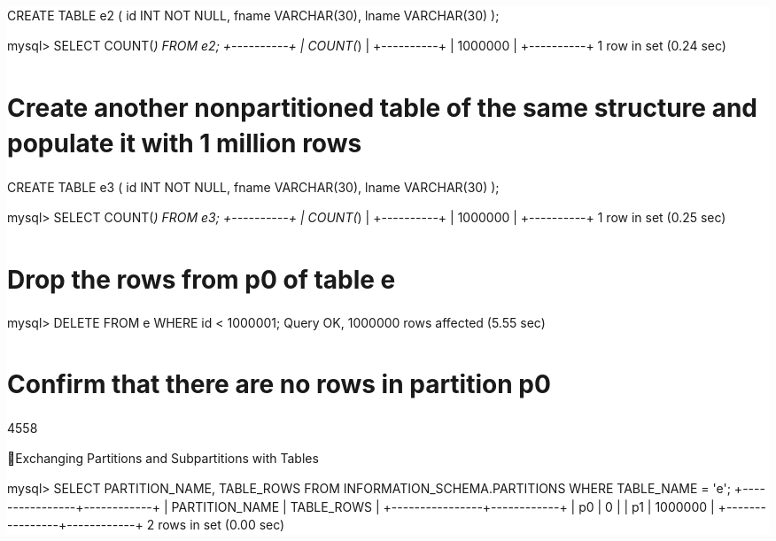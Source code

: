 CREATE TABLE e2 (
    id INT NOT NULL,
    fname VARCHAR(30),
    lname VARCHAR(30)
);

mysql> SELECT COUNT(*) FROM e2;
+----------+
| COUNT(*) |
+----------+
|  1000000 |
+----------+
1 row in set (0.24 sec)

# Create another nonpartitioned table of the same structure and populate it with 1 million rows

CREATE TABLE e3 (
    id INT NOT NULL,
    fname VARCHAR(30),
    lname VARCHAR(30)
);

mysql> SELECT COUNT(*) FROM e3;
+----------+
| COUNT(*) |
+----------+
|  1000000 |
+----------+
1 row in set (0.25 sec)

# Drop the rows from p0 of table e

mysql> DELETE FROM e WHERE id < 1000001;
Query OK, 1000000 rows affected (5.55 sec)

# Confirm that there are no rows in partition p0

4558

Exchanging Partitions and Subpartitions with Tables

mysql> SELECT PARTITION_NAME, TABLE_ROWS FROM INFORMATION_SCHEMA.PARTITIONS WHERE TABLE_NAME = 'e';
+----------------+------------+
| PARTITION_NAME | TABLE_ROWS |
+----------------+------------+
| p0             |          0 |
| p1             |    1000000 |
+----------------+------------+
2 rows in set (0.00 sec)
